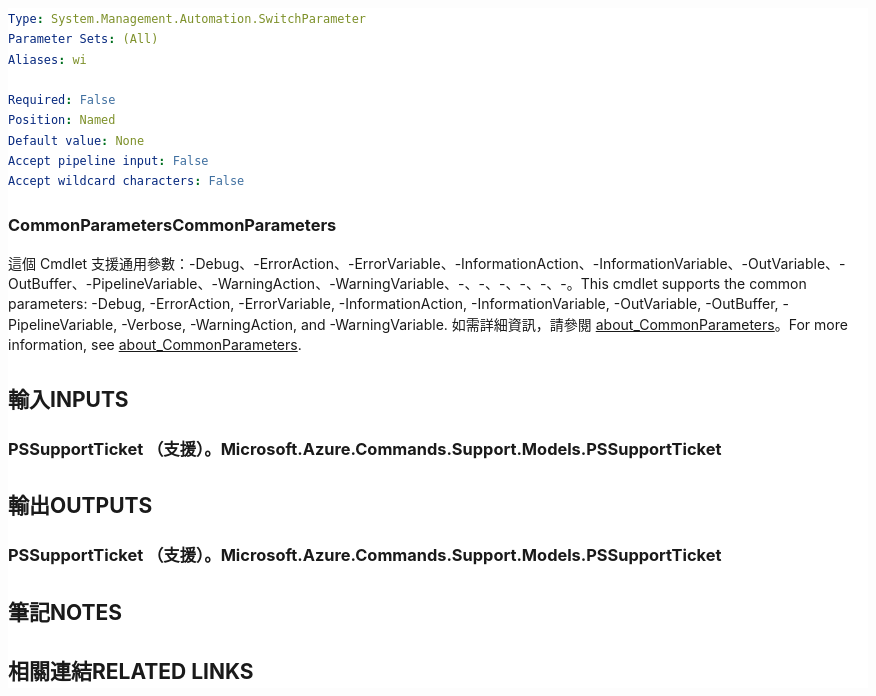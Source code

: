 ```yaml
Type: System.Management.Automation.SwitchParameter
Parameter Sets: (All)
Aliases: wi

Required: False
Position: Named
Default value: None
Accept pipeline input: False
Accept wildcard characters: False
```

### <span data-ttu-id="c1ddf-161">CommonParameters</span><span class="sxs-lookup"><span data-stu-id="c1ddf-161">CommonParameters</span></span>
<span data-ttu-id="c1ddf-162">這個 Cmdlet 支援通用參數：-Debug、-ErrorAction、-ErrorVariable、-InformationAction、-InformationVariable、-OutVariable、-OutBuffer、-PipelineVariable、-WarningAction、-WarningVariable、-、-、-、-、-、-。</span><span class="sxs-lookup"><span data-stu-id="c1ddf-162">This cmdlet supports the common parameters: -Debug, -ErrorAction, -ErrorVariable, -InformationAction, -InformationVariable, -OutVariable, -OutBuffer, -PipelineVariable, -Verbose, -WarningAction, and -WarningVariable.</span></span> <span data-ttu-id="c1ddf-163">如需詳細資訊，請參閱 [about_CommonParameters](http://go.microsoft.com/fwlink/?LinkID=113216)。</span><span class="sxs-lookup"><span data-stu-id="c1ddf-163">For more information, see [about_CommonParameters](http://go.microsoft.com/fwlink/?LinkID=113216).</span></span>

## <span data-ttu-id="c1ddf-164">輸入</span><span class="sxs-lookup"><span data-stu-id="c1ddf-164">INPUTS</span></span>

### <span data-ttu-id="c1ddf-165">PSSupportTicket （支援）。</span><span class="sxs-lookup"><span data-stu-id="c1ddf-165">Microsoft.Azure.Commands.Support.Models.PSSupportTicket</span></span>

## <span data-ttu-id="c1ddf-166">輸出</span><span class="sxs-lookup"><span data-stu-id="c1ddf-166">OUTPUTS</span></span>

### <span data-ttu-id="c1ddf-167">PSSupportTicket （支援）。</span><span class="sxs-lookup"><span data-stu-id="c1ddf-167">Microsoft.Azure.Commands.Support.Models.PSSupportTicket</span></span>

## <span data-ttu-id="c1ddf-168">筆記</span><span class="sxs-lookup"><span data-stu-id="c1ddf-168">NOTES</span></span>

## <span data-ttu-id="c1ddf-169">相關連結</span><span class="sxs-lookup"><span data-stu-id="c1ddf-169">RELATED LINKS</span></span>
